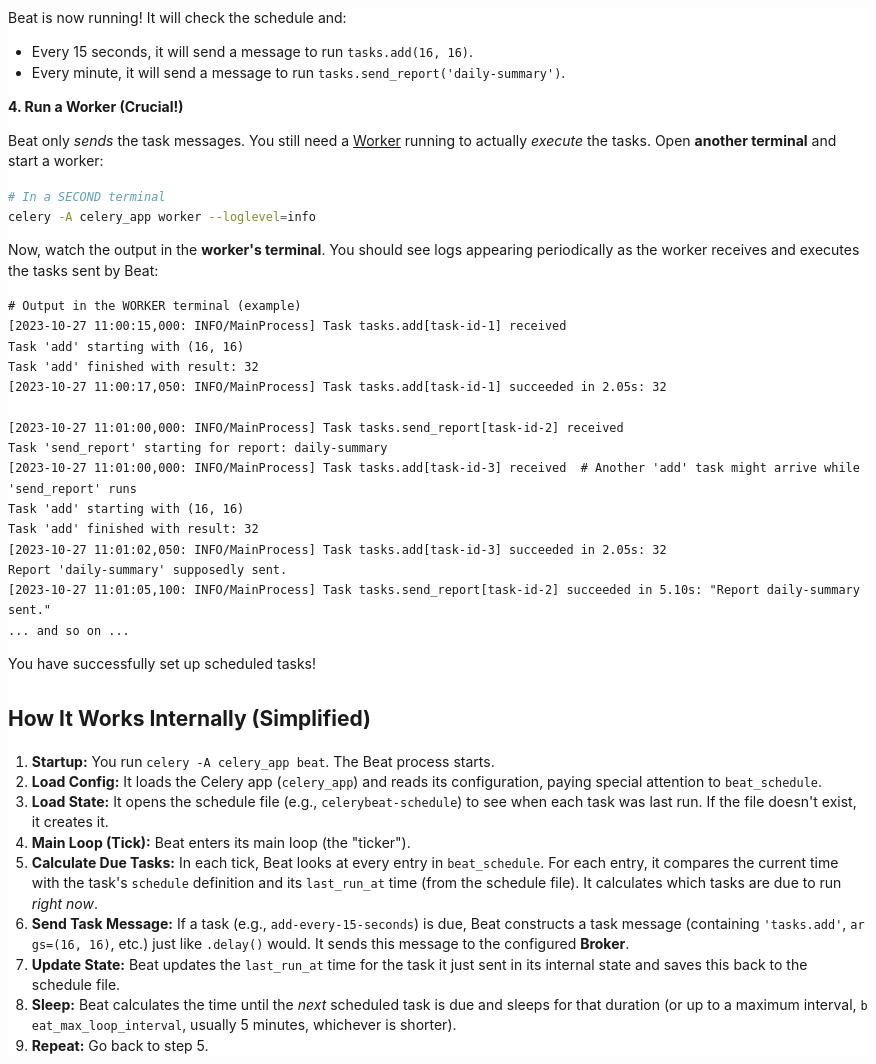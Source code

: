 Beat is now running! It will check the schedule and:
*   Every 15 seconds, it will send a message to run `tasks.add(16, 16)`.
*   Every minute, it will send a message to run `tasks.send_report('daily-summary')`.

**4. Run a Worker (Crucial!)**

Beat only *sends* the task messages. You still need a [Worker](05_worker.md) running to actually *execute* the tasks. Open **another terminal** and start a worker:

```bash
# In a SECOND terminal
celery -A celery_app worker --loglevel=info
```

Now, watch the output in the **worker's terminal**. You should see logs appearing periodically as the worker receives and executes the tasks sent by Beat:

```text
# Output in the WORKER terminal (example)
[2023-10-27 11:00:15,000: INFO/MainProcess] Task tasks.add[task-id-1] received
Task 'add' starting with (16, 16)
Task 'add' finished with result: 32
[2023-10-27 11:00:17,050: INFO/MainProcess] Task tasks.add[task-id-1] succeeded in 2.05s: 32

[2023-10-27 11:01:00,000: INFO/MainProcess] Task tasks.send_report[task-id-2] received
Task 'send_report' starting for report: daily-summary
[2023-10-27 11:01:00,000: INFO/MainProcess] Task tasks.add[task-id-3] received  # Another 'add' task might arrive while 'send_report' runs
Task 'add' starting with (16, 16)
Task 'add' finished with result: 32
[2023-10-27 11:01:02,050: INFO/MainProcess] Task tasks.add[task-id-3] succeeded in 2.05s: 32
Report 'daily-summary' supposedly sent.
[2023-10-27 11:01:05,100: INFO/MainProcess] Task tasks.send_report[task-id-2] succeeded in 5.10s: "Report daily-summary sent."
... and so on ...
```

You have successfully set up scheduled tasks!

## How It Works Internally (Simplified)

1.  **Startup:** You run `celery -A celery_app beat`. The Beat process starts.
2.  **Load Config:** It loads the Celery app (`celery_app`) and reads its configuration, paying special attention to `beat_schedule`.
3.  **Load State:** It opens the schedule file (e.g., `celerybeat-schedule`) to see when each task was last run. If the file doesn't exist, it creates it.
4.  **Main Loop (Tick):** Beat enters its main loop (the "ticker").
5.  **Calculate Due Tasks:** In each tick, Beat looks at every entry in `beat_schedule`. For each entry, it compares the current time with the task's `schedule` definition and its `last_run_at` time (from the schedule file). It calculates which tasks are due to run *right now*.
6.  **Send Task Message:** If a task (e.g., `add-every-15-seconds`) is due, Beat constructs a task message (containing `'tasks.add'`, `args=(16, 16)`, etc.) just like `.delay()` would. It sends this message to the configured **Broker**.
7.  **Update State:** Beat updates the `last_run_at` time for the task it just sent in its internal state and saves this back to the schedule file.
8.  **Sleep:** Beat calculates the time until the *next* scheduled task is due and sleeps for that duration (or up to a maximum interval, `beat_max_loop_interval`, usually 5 minutes, whichever is shorter).
9.  **Repeat:** Go back to step 5.
